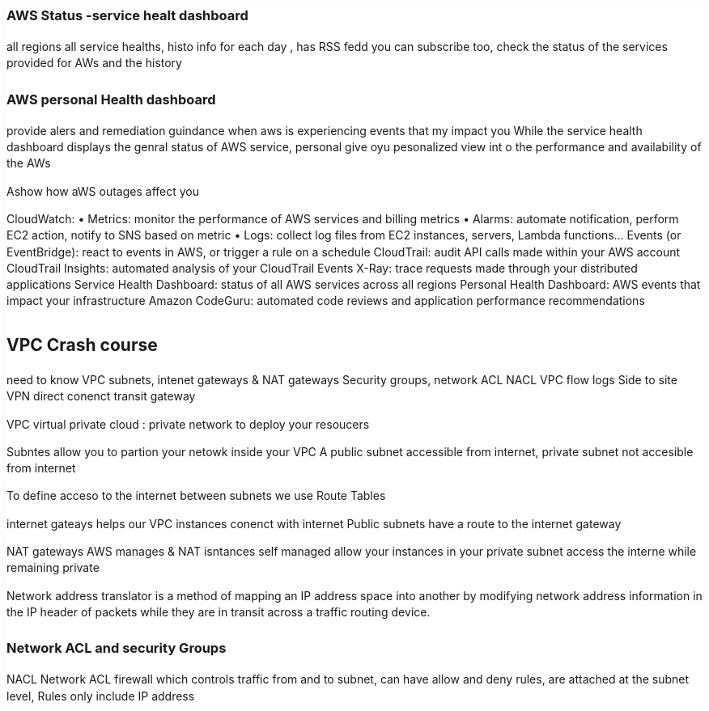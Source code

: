 
### AWS Status -service healt dashboard

all regions all service healths, histo info for each day , has RSS fedd you can subscribe too, check the status of the services provided for AWs and the history

### AWS personal Health dashboard

provide alers and remediation guindance when aws is experiencing events that my impact you
While the service health dashboard displays the genral status of AWS service, personal give oyu pesonalized view int o the performance and availability of the AWs

Ashow how aWS outages affect you


CloudWatch:
• Metrics: monitor the performance of AWS services and billing metrics
• Alarms: automate notification, perform EC2 action, notify to SNS based on metric
• Logs: collect log files from EC2 instances, servers, Lambda functions…
Events (or EventBridge): react to events in AWS, or trigger a rule on a schedule
CloudTrail: audit API calls made within your AWS account
CloudTrail Insights: automated analysis of your CloudTrail Events
X-Ray: trace requests made through your distributed applications
Service Health Dashboard: status of all AWS services across all regions
Personal Health Dashboard: AWS events that impact your infrastructure
Amazon CodeGuru: automated code reviews and application performance recommendations


## VPC Crash course

need to know VPC subnets, intenet gateways & NAT gateways
Security groups, network ACL NACL VPC flow logs
Side to site VPN direct conenct
transit gateway

VPC virtual private cloud : private network to deploy your resoucers

Subntes allow you to partion your netowk inside your VPC 
A public subnet accessible from internet, private subnet not accesible from internet

To define acceso to the internet between subnets we use Route Tables

internet gateays helps our VPC instances conenct with internet
Public subnets have a route to the internet gateway

NAT gateways AWS manages & NAT isntances self managed allow your instances in your private subnet access the interne while remaining private

Network address translator is a method of mapping an IP address space into another by modifying network address information in the IP header of packets while they are in transit across a traffic routing device.

### Network ACL and security Groups

NACL Network ACL
firewall which controls traffic from and to subnet, can have allow and deny rules, are attached at the subnet level, Rules only include IP address
